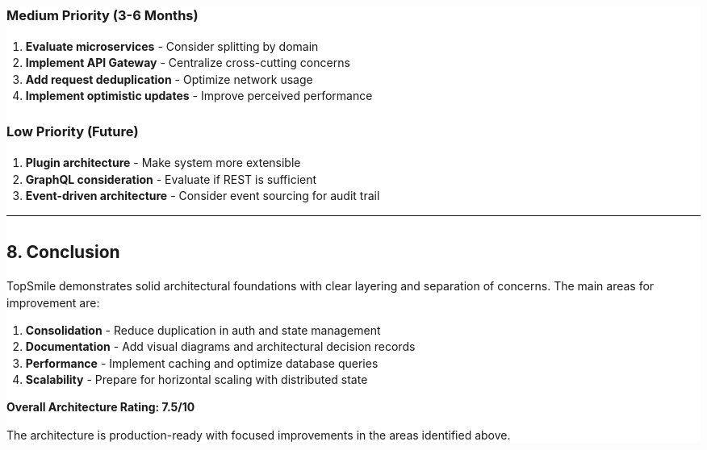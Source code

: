 ### Medium Priority (3-6 Months)
1. **Evaluate microservices** - Consider splitting by domain
2. **Implement API Gateway** - Centralize cross-cutting concerns
3. **Add request deduplication** - Optimize network usage
4. **Implement optimistic updates** - Improve perceived performance

### Low Priority (Future)
1. **Plugin architecture** - Make system more extensible
2. **GraphQL consideration** - Evaluate if REST is sufficient
3. **Event-driven architecture** - Consider event sourcing for audit trail

---

## 8. Conclusion

TopSmile demonstrates solid architectural foundations with clear layering and separation of concerns. The main areas for improvement are:

1. **Consolidation** - Reduce duplication in auth and state management
2. **Documentation** - Add visual diagrams and architectural decision records
3. **Performance** - Implement caching and optimize database queries
4. **Scalability** - Prepare for horizontal scaling with distributed state

**Overall Architecture Rating: 7.5/10**

The architecture is production-ready with focused improvements in the areas identified above.
